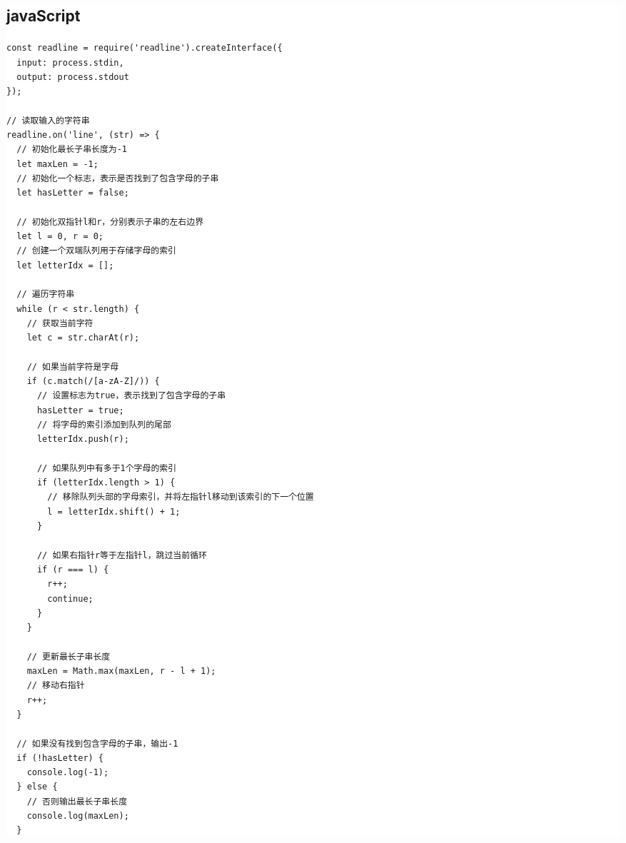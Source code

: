     

## javaScript

    
    
    const readline = require('readline').createInterface({
      input: process.stdin,
      output: process.stdout
    });
    
    // 读取输入的字符串
    readline.on('line', (str) => {
      // 初始化最长子串长度为-1
      let maxLen = -1;
      // 初始化一个标志，表示是否找到了包含字母的子串
      let hasLetter = false;
    
      // 初始化双指针l和r，分别表示子串的左右边界
      let l = 0, r = 0;
      // 创建一个双端队列用于存储字母的索引
      let letterIdx = [];
    
      // 遍历字符串
      while (r < str.length) {
        // 获取当前字符
        let c = str.charAt(r);
    
        // 如果当前字符是字母
        if (c.match(/[a-zA-Z]/)) {
          // 设置标志为true，表示找到了包含字母的子串
          hasLetter = true;
          // 将字母的索引添加到队列的尾部
          letterIdx.push(r);
    
          // 如果队列中有多于1个字母的索引
          if (letterIdx.length > 1) {
            // 移除队列头部的字母索引，并将左指针l移动到该索引的下一个位置
            l = letterIdx.shift() + 1;
          }
    
          // 如果右指针r等于左指针l，跳过当前循环
          if (r === l) {
            r++;
            continue;
          }
        }
    
        // 更新最长子串长度
        maxLen = Math.max(maxLen, r - l + 1);
        // 移动右指针
        r++;
      }
    
      // 如果没有找到包含字母的子串，输出-1
      if (!hasLetter) {
        console.log(-1);
      } else {
        // 否则输出最长子串长度
        console.log(maxLen);
      }
    